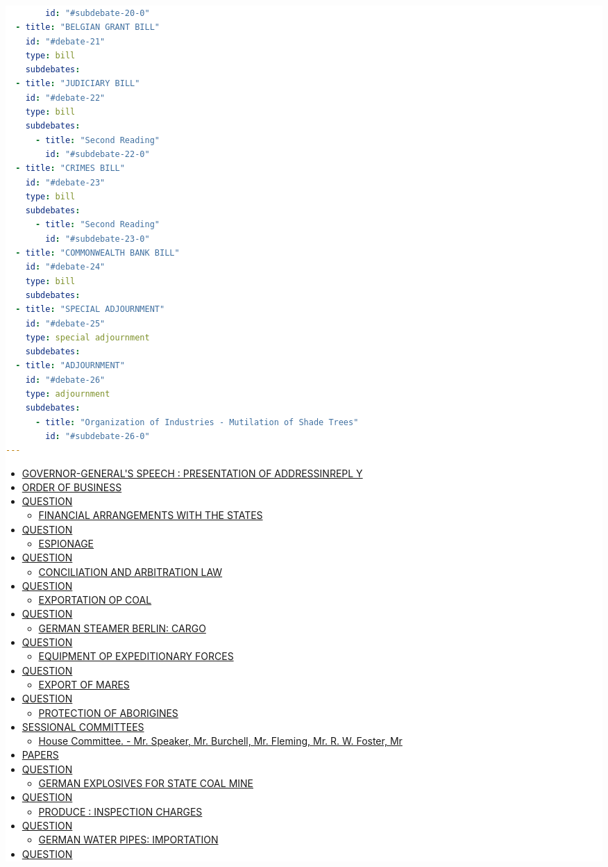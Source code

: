 ```yaml
        id: "#subdebate-20-0"
  - title: "BELGIAN GRANT BILL"
    id: "#debate-21"
    type: bill
    subdebates:
  - title: "JUDICIARY BILL"
    id: "#debate-22"
    type: bill
    subdebates:
      - title: "Second Reading"
        id: "#subdebate-22-0"
  - title: "CRIMES BILL"
    id: "#debate-23"
    type: bill
    subdebates:
      - title: "Second Reading"
        id: "#subdebate-23-0"
  - title: "COMMONWEALTH BANK BILL"
    id: "#debate-24"
    type: bill
    subdebates:
  - title: "SPECIAL ADJOURNMENT"
    id: "#debate-25"
    type: special adjournment
    subdebates:
  - title: "ADJOURNMENT"
    id: "#debate-26"
    type: adjournment
    subdebates:
      - title: "Organization of Industries - Mutilation of Shade Trees"
        id: "#subdebate-26-0"
---
```


* [GOVERNOR-GENERAL'S SPEECH : PRESENTATION OF ADDRESSINREPL Y](#debate-0)
* [ORDER OF BUSINESS](#debate-1)
* [QUESTION](#debate-2)
    * [FINANCIAL ARRANGEMENTS WITH THE STATES](#subdebate-2-0)
* [QUESTION](#debate-3)
    * [ESPIONAGE](#subdebate-3-0)
* [QUESTION](#debate-4)
    * [CONCILIATION AND ARBITRATION LAW](#subdebate-4-0)
* [QUESTION](#debate-5)
    * [EXPORTATION OP COAL](#subdebate-5-0)
* [QUESTION](#debate-6)
    * [GERMAN STEAMER BERLIN: CARGO](#subdebate-6-0)
* [QUESTION](#debate-7)
    * [EQUIPMENT OP EXPEDITIONARY FORCES](#subdebate-7-0)
* [QUESTION](#debate-8)
    * [EXPORT OF MARES](#subdebate-8-0)
* [QUESTION](#debate-9)
    * [PROTECTION OF ABORIGINES](#subdebate-9-0)
* [SESSIONAL COMMITTEES](#debate-10)
    * [House Committee. - Mr. Speaker, Mr. Burchell, Mr. Fleming, Mr. R. W. Foster, Mr](#subdebate-10-0)
* [PAPERS](#debate-11)
* [QUESTION](#debate-12)
    * [GERMAN EXPLOSIVES FOR STATE COAL MINE](#subdebate-12-0)
* [QUESTION](#debate-13)
    * [PRODUCE : INSPECTION CHARGES](#subdebate-13-0)
* [QUESTION](#debate-14)
    * [GERMAN WATER PIPES: IMPORTATION](#subdebate-14-0)
* [QUESTION](#debate-15)